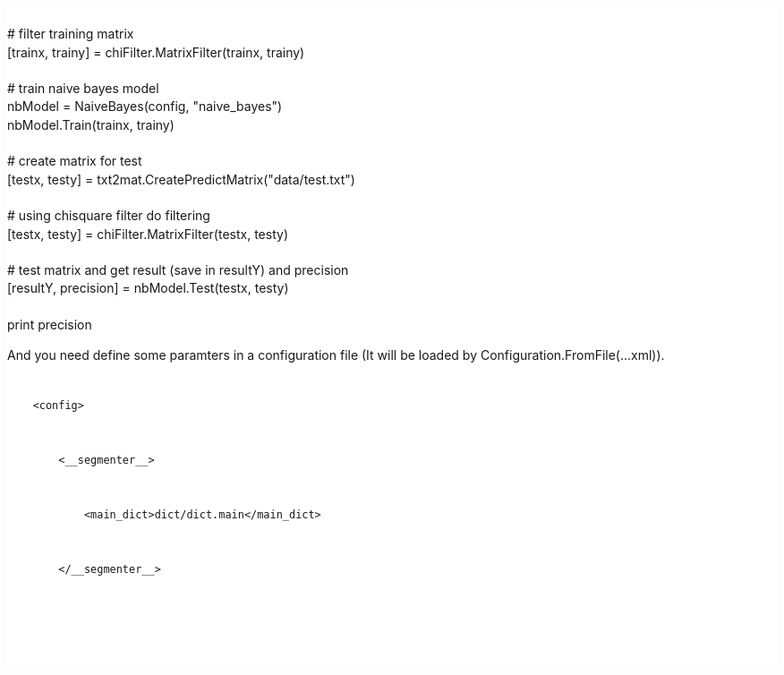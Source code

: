 <br>
    # filter training matrix
<br>
    [trainx, trainy] = chiFilter.MatrixFilter(trainx, trainy)
<br>

<br>
    # train naive bayes model
<br>
    nbModel = NaiveBayes(config, "naive_bayes")
<br>
    nbModel.Train(trainx, trainy)
<br>

<br>
    # create matrix for test
<br>
    [testx, testy] = txt2mat.CreatePredictMatrix("data/test.txt")
<br>

<br>
    # using chisquare filter do filtering
<br>
    [testx, testy] = chiFilter.MatrixFilter(testx, testy)
<br>

<br>
    # test matrix and get result (save in resultY) and precision
<br>
    [resultY, precision] = nbModel.Test(testx, testy)
<br>

<br>
    print precision
<br>
</code></pre>

And you need define some paramters in a configuration file (It will be loaded by Configuration.FromFile(...xml)).<br>
<br>
<pre><code>    &lt;config&gt;
<br>
        &lt;__segmenter__&gt;
<br>
            &lt;main_dict&gt;dict/dict.main&lt;/main_dict&gt;
<br>
        &lt;/__segmenter__&gt;
<br>
